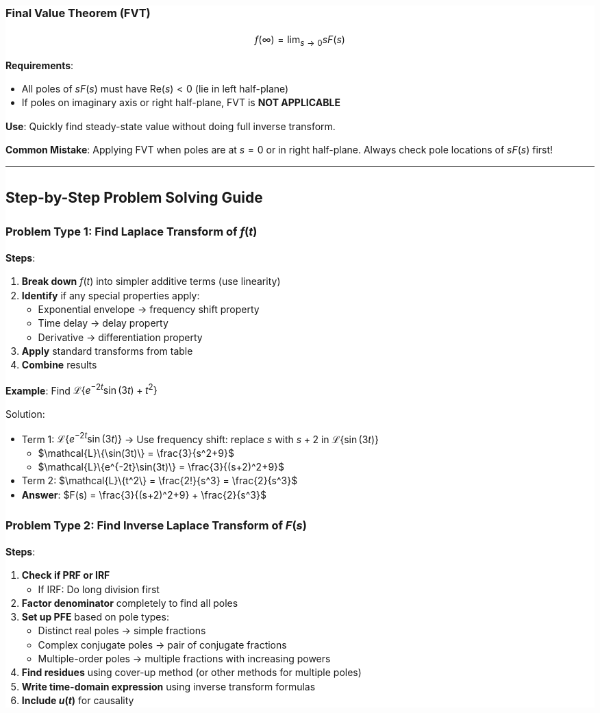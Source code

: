 ### Final Value Theorem (FVT)

$$f(\infty) = \lim_{s \to 0} sF(s)$$

**Requirements**:
- All poles of $sF(s)$ must have $\text{Re}(s) < 0$ (lie in left half-plane)
- If poles on imaginary axis or right half-plane, FVT is **NOT APPLICABLE**

**Use**: Quickly find steady-state value without doing full inverse transform.

**Common Mistake**: Applying FVT when poles are at $s=0$ or in right half-plane. Always check pole locations of $sF(s)$ first!

---

## Step-by-Step Problem Solving Guide

### Problem Type 1: Find Laplace Transform of $f(t)$

**Steps**:
1. **Break down** $f(t)$ into simpler additive terms (use linearity)
2. **Identify** if any special properties apply:
   - Exponential envelope → frequency shift property
   - Time delay → delay property
   - Derivative → differentiation property
3. **Apply** standard transforms from table
4. **Combine** results

**Example**: Find $\mathcal{L}\{e^{-2t}\sin(3t) + t^2\}$

Solution:
- Term 1: $\mathcal{L}\{e^{-2t}\sin(3t)\}$ → Use frequency shift: replace $s$ with $s+2$ in $\mathcal{L}\{\sin(3t)\}$
  - $\mathcal{L}\{\sin(3t)\} = \frac{3}{s^2+9}$
  - $\mathcal{L}\{e^{-2t}\sin(3t)\} = \frac{3}{(s+2)^2+9}$
- Term 2: $\mathcal{L}\{t^2\} = \frac{2!}{s^3} = \frac{2}{s^3}$
- **Answer**: $F(s) = \frac{3}{(s+2)^2+9} + \frac{2}{s^3}$

### Problem Type 2: Find Inverse Laplace Transform of $F(s)$

**Steps**:
1. **Check if PRF or IRF**
   - If IRF: Do long division first
2. **Factor denominator** completely to find all poles
3. **Set up PFE** based on pole types:
   - Distinct real poles → simple fractions
   - Complex conjugate poles → pair of conjugate fractions
   - Multiple-order poles → multiple fractions with increasing powers
4. **Find residues** using cover-up method (or other methods for multiple poles)
5. **Write time-domain expression** using inverse transform formulas
6. **Include $u(t)$** for causality
